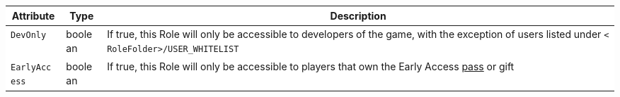|   Attribute   | Type | Description |
| - | - | - |
| `DevOnly`     | boolean | If true, this Role will only be accessible to developers of the game, with the exception of users listed under `<RoleFolder>/USER_WHITELIST` |
| `EarlyAccess` | boolean | If true, this Role will only be accessible to players that own the Early Access [pass](https://www.roblox.com/game-pass/762761003/Early-Access) or gift |